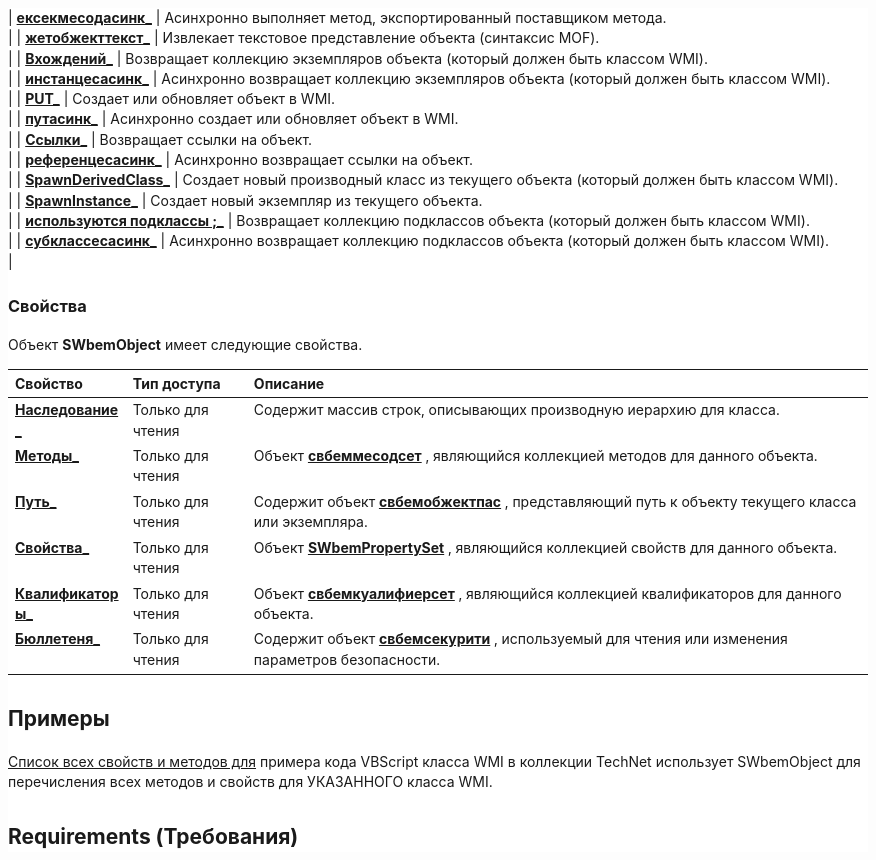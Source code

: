 | [**ексекмесодасинк\_**](swbemobject-execmethodasync-.md)     | Асинхронно выполняет метод, экспортированный поставщиком метода.<br/>                              |
| [**жетобжекттекст\_**](swbemobject-getobjecttext-.md)         | Извлекает текстовое представление объекта (синтаксис MOF).<br/>                             |
| [**Вхождений\_**](swbemobject-instances-.md)                 | Возвращает коллекцию экземпляров объекта (который должен быть классом WMI).<br/>                 |
| [**инстанцесасинк\_**](swbemobject-instancesasync-.md)       | Асинхронно возвращает коллекцию экземпляров объекта (который должен быть классом WMI).<br/>  |
| [**PUT\_**](swbemobject-put-.md)                             | Создает или обновляет объект в WMI.<br/>                                                        |
| [**путасинк\_**](swbemobject-putasync-.md)                   | Асинхронно создает или обновляет объект в WMI.<br/>                                         |
| [**Ссылки\_**](swbemobject-references-.md)               | Возвращает ссылки на объект.<br/>                                                            |
| [**референцесасинк\_**](swbemobject-referencesasync-.md)     | Асинхронно возвращает ссылки на объект.<br/>                                             |
| [**SpawnDerivedClass\_**](swbemobject-spawnderivedclass-.md) | Создает новый производный класс из текущего объекта (который должен быть классом WMI).<br/>             |
| [**SpawnInstance\_**](swbemobject-spawninstance-.md)         | Создает новый экземпляр из текущего объекта.<br/>                                              |
| [**используются подклассы ;\_**](swbemobject-subclasses-.md)               | Возвращает коллекцию подклассов объекта (который должен быть классом WMI).<br/>                |
| [**субклассесасинк\_**](swbemobject-subclassesasync-.md)     | Асинхронно возвращает коллекцию подклассов объекта (который должен быть классом WMI).<br/> |



 

### <a name="properties"></a>Свойства

Объект **SWbemObject** имеет следующие свойства.



| Свойство                                                   | Тип доступа          | Описание                                                                                                                                |
|:-----------------------------------------------------------|:---------------------|:-------------------------------------------------------------------------------------------------------------------------------------------|
| [**Наследование\_**](swbemobject-derivation-.md)<br/> | Только для чтения<br/> | Содержит массив строк, описывающих производную иерархию для класса.<br/>                                             |
| [**Методы\_**](swbemobject-methods-.md)<br/>       | Только для чтения<br/> | Объект [**свбеммесодсет**](swbemmethodset.md) , являющийся коллекцией методов для данного объекта.<br/>                           |
| [**Путь\_**](swbemobject-path-.md)<br/>             | Только для чтения<br/> | Содержит объект [**свбемобжектпас**](swbemobjectpath.md) , представляющий путь к объекту текущего класса или экземпляра.<br/> |
| [**Свойства\_**](swbemobject-properties-.md)<br/> | Только для чтения<br/> | Объект [**SWbemPropertySet**](swbempropertyset.md) , являющийся коллекцией свойств для данного объекта.<br/>                    |
| [**Квалификаторы\_**](swbemobject-qualifiers-.md)<br/> | Только для чтения<br/> | Объект [**свбемкуалифиерсет**](swbemqualifierset.md) , являющийся коллекцией квалификаторов для данного объекта.<br/>                  |
| [**Бюллетеня\_**](swbemobject-security-.md)<br/>     | Только для чтения<br/> | Содержит объект [**свбемсекурити**](swbemsecurity.md) , используемый для чтения или изменения параметров безопасности.<br/>                         |



 

## <a name="examples"></a>Примеры

[Список всех свойств и методов для](https://Gallery.TechNet.Microsoft.Com/f0666124-3b67-4254-8ff1-3b75ae15776d) примера кода VBScript класса WMI в коллекции TechNet использует SWbemObject для перечисления всех методов и свойств для УКАЗАННОГО класса WMI.

## <a name="requirements"></a>Requirements (Требования)
